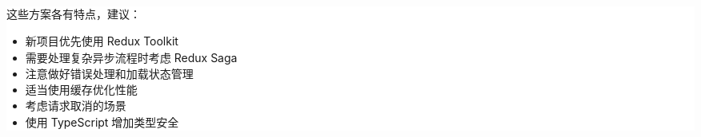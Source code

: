 这些方案各有特点，建议：
- 新项目优先使用 Redux Toolkit
- 需要处理复杂异步流程时考虑 Redux Saga
- 注意做好错误处理和加载状态管理
- 适当使用缓存优化性能
- 考虑请求取消的场景
- 使用 TypeScript 增加类型安全